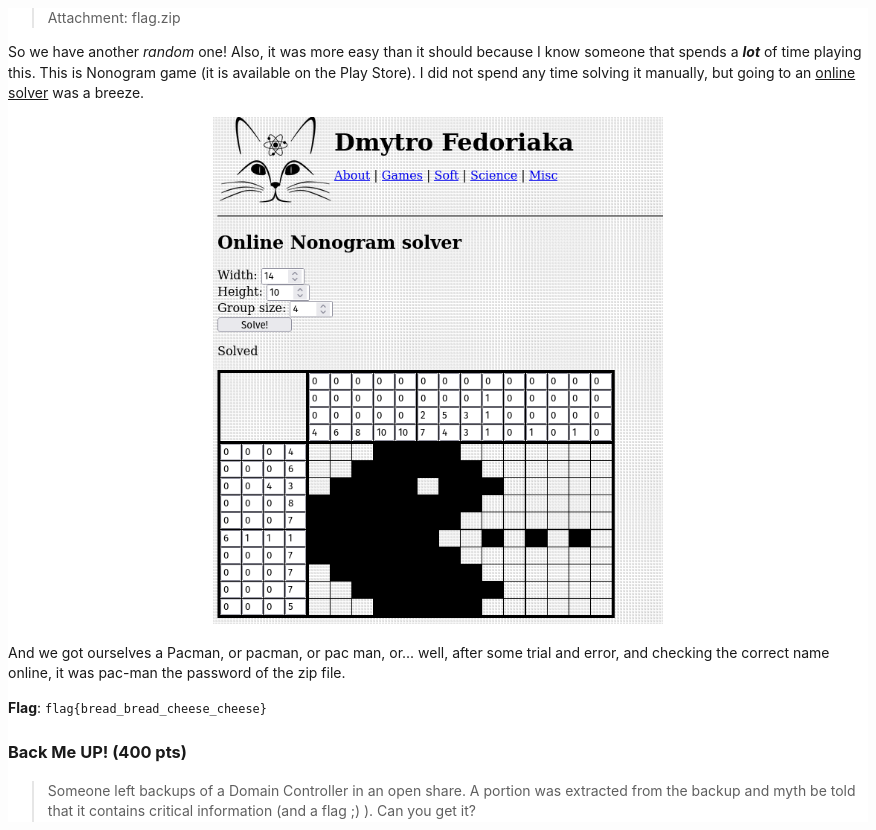 > Attachment: flag.zip

So we have another _random_ one! Also, it was more easy than it should because I know someone that spends a **_lot_** of time playing this. This is Nonogram game (it is available on the Play Store). I did not spend any time solving it manually, but going to an [online solver](https://fedimser.github.io/nonogram.html) was a breeze. 

<center><img src="/images/xmas22/solved.png" style="max-width:450px"/></center>

And we got ourselves a Pacman, or pacman, or pac man, or... well, after some trial and error, and checking the correct name online, it was pac-man the password of the zip file.

**Flag**: `flag{bread_bread_cheese_cheese}`

### Back Me UP! (400 pts)

> Someone left backups of a Domain Controller in an open share. A portion was extracted from the backup and myth be told that it contains critical information (and a flag ;) ).
> Can you get it?
